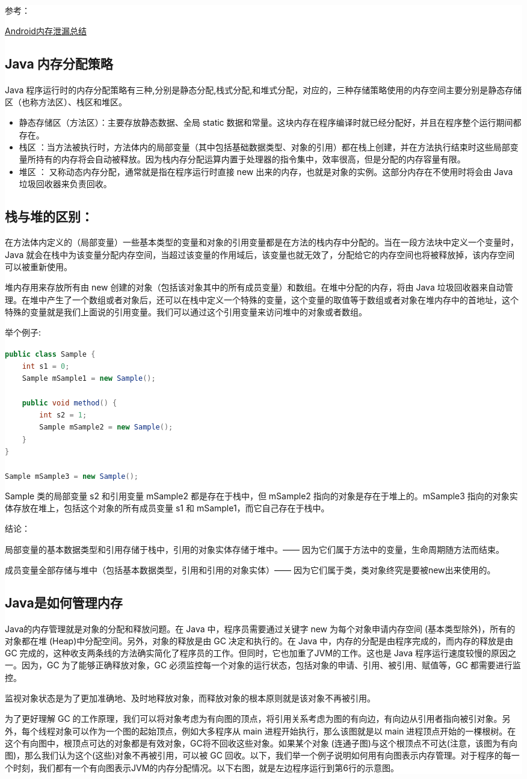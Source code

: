 参考：

[Android内存泄漏总结](https://github.com/GeniusVJR/LearningNotes/blob/master/Part1/Android/Android%E5%86%85%E5%AD%98%E6%B3%84%E6%BC%8F%E6%80%BB%E7%BB%93.md)

## Java 内存分配策略

Java 程序运行时的内存分配策略有三种,分别是静态分配,栈式分配,和堆式分配，对应的，三种存储策略使用的内存空间主要分别是静态存储区（也称方法区）、栈区和堆区。

- 静态存储区（方法区）：主要存放静态数据、全局 static 数据和常量。这块内存在程序编译时就已经分配好，并且在程序整个运行期间都存在。
- 栈区 ：当方法被执行时，方法体内的局部变量（其中包括基础数据类型、对象的引用）都在栈上创建，并在方法执行结束时这些局部变量所持有的内存将会自动被释放。因为栈内存分配运算内置于处理器的指令集中，效率很高，但是分配的内存容量有限。
- 堆区 ： 又称动态内存分配，通常就是指在程序运行时直接 new 出来的内存，也就是对象的实例。这部分内存在不使用时将会由 Java 垃圾回收器来负责回收。

## 栈与堆的区别：

在方法体内定义的（局部变量）一些基本类型的变量和对象的引用变量都是在方法的栈内存中分配的。当在一段方法块中定义一个变量时，Java 就会在栈中为该变量分配内存空间，当超过该变量的作用域后，该变量也就无效了，分配给它的内存空间也将被释放掉，该内存空间可以被重新使用。

堆内存用来存放所有由 new 创建的对象（包括该对象其中的所有成员变量）和数组。在堆中分配的内存，将由 Java 垃圾回收器来自动管理。在堆中产生了一个数组或者对象后，还可以在栈中定义一个特殊的变量，这个变量的取值等于数组或者对象在堆内存中的首地址，这个特殊的变量就是我们上面说的引用变量。我们可以通过这个引用变量来访问堆中的对象或者数组。

举个例子:

```java
public class Sample {
    int s1 = 0;
    Sample mSample1 = new Sample();

    public void method() {
        int s2 = 1;
        Sample mSample2 = new Sample();
    }
}

Sample mSample3 = new Sample();
```

Sample 类的局部变量 s2 和引用变量 mSample2 都是存在于栈中，但 mSample2 指向的对象是存在于堆上的。mSample3 指向的对象实体存放在堆上，包括这个对象的所有成员变量 s1 和 mSample1，而它自己存在于栈中。

结论：

局部变量的基本数据类型和引用存储于栈中，引用的对象实体存储于堆中。—— 因为它们属于方法中的变量，生命周期随方法而结束。

成员变量全部存储与堆中（包括基本数据类型，引用和引用的对象实体）—— 因为它们属于类，类对象终究是要被new出来使用的。

## Java是如何管理内存

Java的内存管理就是对象的分配和释放问题。在 Java 中，程序员需要通过关键字 new 为每个对象申请内存空间 (基本类型除外)，所有的对象都在堆 (Heap)中分配空间。另外，对象的释放是由 GC 决定和执行的。在 Java 中，内存的分配是由程序完成的，而内存的释放是由 GC 完成的，这种收支两条线的方法确实简化了程序员的工作。但同时，它也加重了JVM的工作。这也是 Java 程序运行速度较慢的原因之一。因为，GC 为了能够正确释放对象，GC 必须监控每一个对象的运行状态，包括对象的申请、引用、被引用、赋值等，GC 都需要进行监控。

监视对象状态是为了更加准确地、及时地释放对象，而释放对象的根本原则就是该对象不再被引用。

为了更好理解 GC 的工作原理，我们可以将对象考虑为有向图的顶点，将引用关系考虑为图的有向边，有向边从引用者指向被引对象。另外，每个线程对象可以作为一个图的起始顶点，例如大多程序从 main 进程开始执行，那么该图就是以 main 进程顶点开始的一棵根树。在这个有向图中，根顶点可达的对象都是有效对象，GC将不回收这些对象。如果某个对象 (连通子图)与这个根顶点不可达(注意，该图为有向图)，那么我们认为这个(这些)对象不再被引用，可以被 GC 回收。以下，我们举一个例子说明如何用有向图表示内存管理。对于程序的每一个时刻，我们都有一个有向图表示JVM的内存分配情况。以下右图，就是左边程序运行到第6行的示意图。
